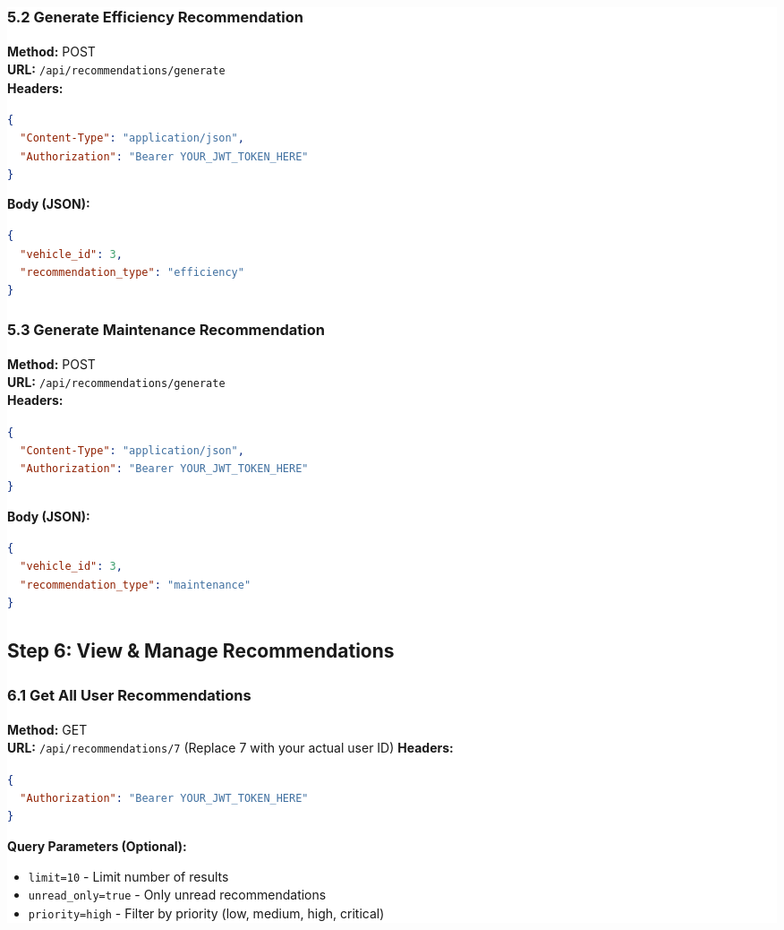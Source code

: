 ### 5.2 Generate Efficiency Recommendation
**Method:** POST  
**URL:** `/api/recommendations/generate`  
**Headers:**
```json
{
  "Content-Type": "application/json",
  "Authorization": "Bearer YOUR_JWT_TOKEN_HERE"
}
```
**Body (JSON):**
```json
{
  "vehicle_id": 3,
  "recommendation_type": "efficiency"
}
```

### 5.3 Generate Maintenance Recommendation
**Method:** POST  
**URL:** `/api/recommendations/generate`  
**Headers:**
```json
{
  "Content-Type": "application/json",
  "Authorization": "Bearer YOUR_JWT_TOKEN_HERE"
}
```
**Body (JSON):**
```json
{
  "vehicle_id": 3,
  "recommendation_type": "maintenance"
}
```

## Step 6: View & Manage Recommendations

### 6.1 Get All User Recommendations
**Method:** GET  
**URL:** `/api/recommendations/7` (Replace 7 with your actual user ID)
**Headers:**
```json
{
  "Authorization": "Bearer YOUR_JWT_TOKEN_HERE"
}
```
**Query Parameters (Optional):**
- `limit=10` - Limit number of results
- `unread_only=true` - Only unread recommendations  
- `priority=high` - Filter by priority (low, medium, high, critical)
